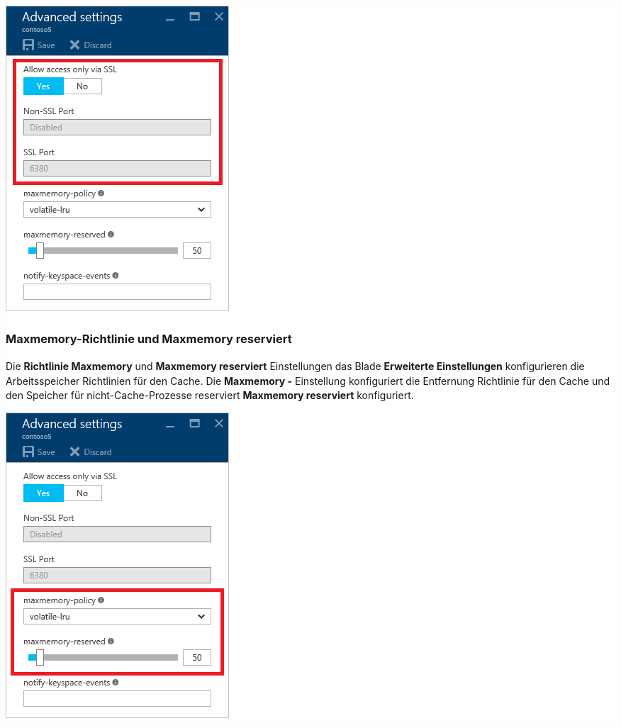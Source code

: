 ![Redis Cache Access Ports](./media/cache-configure/redis-cache-access-ports.png)

### <a name="maxmemory-policy-and-maxmemory-reserved"></a>Maxmemory-Richtlinie und Maxmemory reserviert

Die **Richtlinie Maxmemory** und **Maxmemory reserviert** Einstellungen das Blade **Erweiterte Einstellungen** konfigurieren die Arbeitsspeicher Richtlinien für den Cache. Die **Maxmemory -** Einstellung konfiguriert die Entfernung Richtlinie für den Cache und den Speicher für nicht-Cache-Prozesse reserviert **Maxmemory reserviert** konfiguriert.

![Cache Maxmemory Richtlinie redis](./media/cache-configure/redis-cache-maxmemory-policy.png)
